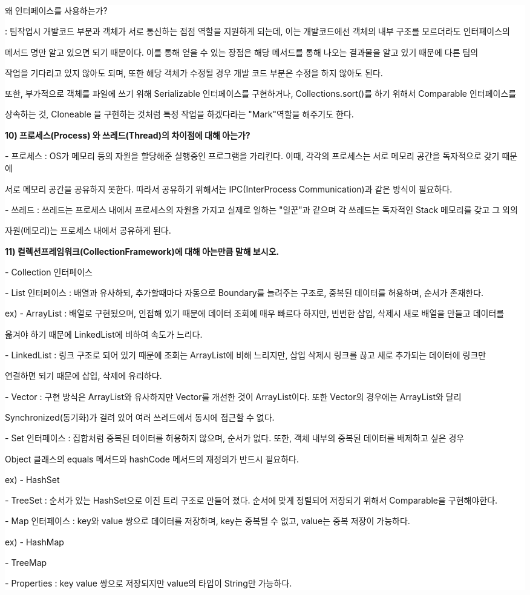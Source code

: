 왜 인터페이스를 사용하는가? 

: 팀작업시 개발코드 부분과 객체가 서로 통신하는 접점 역할을 지원하게 되는데, 이는 개발코드에선 객체의 내부 구조를 모르더라도 인터페이스의

 메서드 명만 알고 있으면 되기 때문이다. 이를 통해 얻을 수 있는 장점은 해당 메서드를 통해 나오는 결과물을 알고 있기 때문에 다른 팀의

 작업을 기다리고 있지 않아도 되며, 또한 해당 객체가 수정될 경우 개발 코드 부분은 수정을 하지 않아도 된다.

 또한, 부가적으로 객체를 파일에 쓰기 위해 Serializable 인터페이스를 구현하거나, Collections.sort()를 하기 위해서 Comparable 인터페이스를 

 상속하는 것, Cloneable 을 구현하는 것처럼 특정 작업을 하겠다라는 "Mark"역할을 해주기도 한다.





**10) 프로세스(Process) 와 쓰레드(Thread)의 차이점에 대해 아는가?**

\- 프로세스 : OS가 메모리 등의 자원을 할당해준 실행중인 프로그램을 가리킨다. 이때, 각각의 프로세스는 서로 메모리 공간을 독자적으로 갖기 때문에

  서로 메모리 공간을 공유하지 못한다. 따라서 공유하기 위해서는 IPC(InterProcess Communication)과 같은 방식이 필요하다.

\- 쓰레드 : 쓰레드는 프로세스 내에서 프로세스의 자원을 가지고 실제로 일하는 "일꾼"과 같으며 각 쓰레드는 독자적인 Stack 메모리를 갖고 그 외의

 자원(메모리)는 프로세스 내에서 공유하게 된다.





**11) 컬렉션프레임워크(CollectionFramework)에 대해 아는만큼 말해 보시오.**



\- Collection 인터페이스 

\- List 인터페이스 : 배열과 유사하되, 추가할때마다 자동으로 Boundary를 늘려주는 구조로, 중복된 데이터를 허용하며, 순서가 존재한다.

ex) - ArrayList : 배열로 구현됬으며, 인접해 있기 때문에 데이터 조회에 매우 빠르다 하지만, 빈번한 삽입, 삭제시 새로 배열을 만들고 데이터를

옮겨야 하기 때문에 LinkedList에 비하여 속도가 느리다.

  \- LinkedList : 링크 구조로 되어 있기 때문에 조회는 ArrayList에 비해 느리지만, 삽입 삭제시 링크를 끊고 새로 추가되는 데이터에 링크만

연결하면 되기 때문에 삽입, 삭제에 유리하다.

  \- Vector : 구현 방식은 ArrayList와 유사하지만 Vector를 개선한 것이 ArrayList이다. 또한 Vector의 경우에는 ArrayList와 달리

Synchronized(동기화)가 걸려 있어 여러 쓰레드에서 동시에 접근할 수 없다.

\- Set 인터페이스 : 집합처럼 중복된 데이터를 허용하지 않으며, 순서가 없다. 또한, 객체 내부의 중복된 데이터를 배제하고 싶은 경우

 Object 클래스의 equals 메서드와 hashCode 메서드의 재정의가 반드시 필요하다.

ex) - HashSet

  \- TreeSet : 순서가 있는 HashSet으로 이진 트리 구조로 만들어 졌다. 순서에 맞게 정렬되어 저장되기 위해서 Comparable을 구현해야한다.

  



\- Map 인터페이스 : key와 value 쌍으로 데이터를 저장하며, key는 중복될 수 없고, value는 중복 저장이 가능하다.

ex) - HashMap

   \- TreeMap

   \- Properties : key value 쌍으로 저장되지만 value의 타입이 String만 가능하다.

